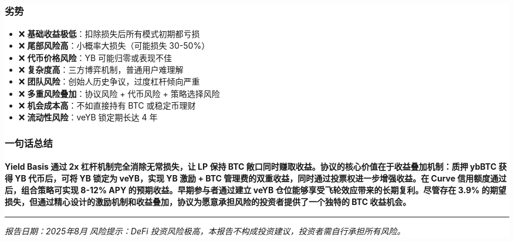 ### 劣势
- ❌ **基础收益极低**：扣除损失后所有模式初期都亏损
- ❌ **尾部风险高**：小概率大损失（可能损失 30-50%）
- ❌ **代币价格风险**：YB 可能归零或表现不佳
- ❌ **复杂度高**：三方博弈机制，普通用户难理解
- ❌ **团队风险**：创始人历史争议，过度杠杆倾向严重
- ❌ **多重风险叠加**：协议风险 + 代币风险 + 策略选择风险
- ❌ **机会成本高**：不如直接持有 BTC 或稳定币理财
- ❌ **流动性风险**：veYB 锁定期长达 4 年

### 一句话总结

**Yield Basis 通过 2x 杠杆机制完全消除无常损失，让 LP 保持 BTC 敞口同时赚取收益。协议的核心价值在于收益叠加机制：质押 ybBTC 获得 YB 代币后，可将 YB 锁定为 veYB，实现 YB 激励 + BTC 管理费的双重收益，同时通过投票权进一步增强收益。在 Curve 信用额度通过后，组合策略可实现 8-12% APY 的预期收益。早期参与者通过建立 veYB 仓位能够享受飞轮效应带来的长期复利。尽管存在 3.9% 的期望损失，但通过精心设计的激励机制和收益叠加，协议为愿意承担风险的投资者提供了一个独特的 BTC 收益机会。**

---

*报告日期：2025年8月*
*风险提示：DeFi 投资风险极高，本报告不构成投资建议，投资者需自行承担所有风险。*